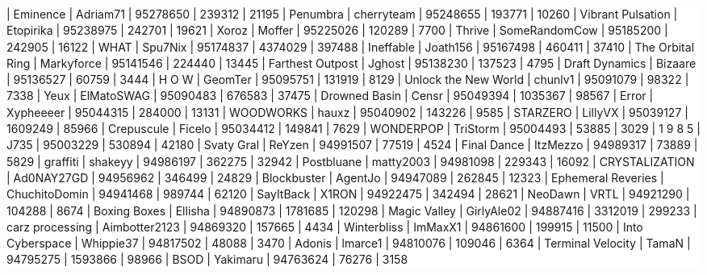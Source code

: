| Eminence | Adriam71 | 95278650 | 239312 | 21195
| Penumbra | cherryteam | 95248655 | 193771 | 10260
| Vibrant Pulsation | Etopirika | 95238975 | 242701 | 19621
| Xoroz | Moffer | 95225026 | 120289 | 7700
| Thrive | SomeRandomCow | 95185200 | 242905 | 16122
| WHAT | Spu7Nix | 95174837 | 4374029 | 397488
| Ineffable | Joath156 | 95167498 | 460411 | 37410
| The Orbital Ring | Markyforce | 95141546 | 224440 | 13445
| Farthest Outpost | Jghost | 95138230 | 137523 | 4795
| Draft Dynamics | Bizaare | 95136527 | 60759 | 3444
| H  O  W | GeomTer | 95095751 | 131919 | 8129
| Unlock the New World | chunlv1 | 95091079 | 98322 | 7338
| Yeux | ElMatoSWAG | 95090483 | 676583 | 37475
| Drowned Basin | Censr | 95049394 | 1035367 | 98567
| Error | Xypheeeer | 95044315 | 284000 | 13131
| WOODWORKS | hauxz | 95040902 | 143226 | 9585
| STARZERO | LillyVX | 95039127 | 1609249 | 85966
| Crepuscule | Ficelo | 95034412 | 149841 | 7629
| WONDERPOP | TriStorm | 95004493 | 53885 | 3029
| 1 9 8 5 | J735 | 95003229 | 530894 | 42180
| Svaty Gral | ReYzen | 94991507 | 77519 | 4524
| Final Dance | ItzMezzo | 94989317 | 73889 | 5829
| graffiti | shakeyy | 94986197 | 362275 | 32942
| Postbluane | matty2003 | 94981098 | 229343 | 16092
| CRYSTALIZATION | Ad0NAY27GD | 94956962 | 346499 | 24829
| Blockbuster | AgentJo | 94947089 | 262845 | 12323
| Ephemeral Reveries | ChuchitoDomin | 94941468 | 989744 | 62120
| SayItBack | X1RON | 94922475 | 342494 | 28621
| NeoDawn | VRTL | 94921290 | 104288 | 8674
| Boxing Boxes | Ellisha | 94890873 | 1781685 | 120298
| Magic Valley | GirlyAle02 | 94887416 | 3312019 | 299233
| carz processing | Aimbotter2123 | 94869320 | 157665 | 4434
| Winterbliss | ImMaxX1 | 94861600 | 199915 | 11500
| Into Cyberspace | Whippie37 | 94817502 | 48088 | 3470
| Adonis | lmarce1 | 94810076 | 109046 | 6364
| Terminal Velocity | TamaN | 94795275 | 1593866 | 98966
| BSOD | Yakimaru | 94763624 | 76276 | 3158